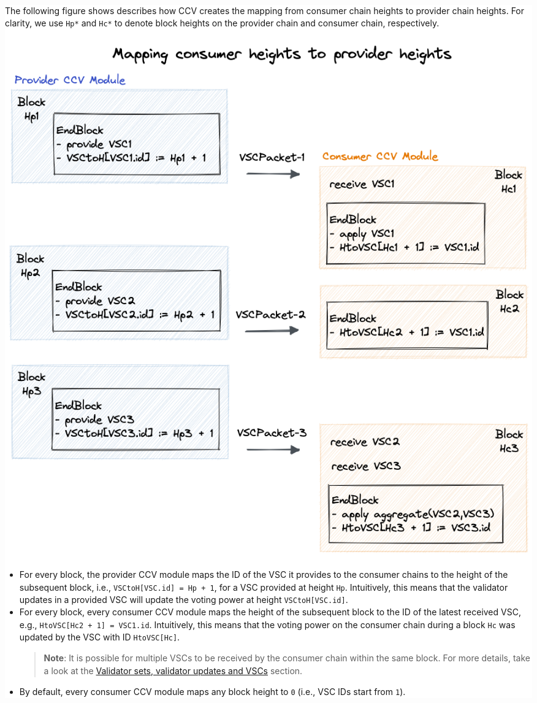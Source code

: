The following figure shows describes how CCV creates the mapping from consumer chain heights to provider chain heights.
For clarity, we use `Hp*` and `Hc*` to denote block heights on the provider chain and consumer chain, respectively. 

![Mapping Between Provider and Consumer Heights](./figures/ccv-height-mapping-overview.png?raw=true)

- For every block, the provider CCV module maps the ID of the VSC it provides to the consumer chains to the height of the subsequent block, i.e., `VSCtoH[VSC.id] = Hp + 1`, for a VSC provided at height `Hp`. 
  Intuitively, this means that the validator updates in a provided VSC will update the voting power at height `VSCtoH[VSC.id]`.
- For every block, every consumer CCV module maps the height of the subsequent block to the ID of the latest received VSC, e.g., `HtoVSC[Hc2 + 1] = VSC1.id`. 
  Intuitively, this means that the voting power on the consumer chain during a block `Hc` was updated by the VSC with ID `HtoVSC[Hc]`.
  > **Note**: It is possible for multiple VSCs to be received by the consumer chain within the same block. For more details, take a look at the [Validator sets, validator updates and VSCs](./system_model_and_properties.md#validator-sets-validator-updates-and-vscs) section.
- By default, every consumer CCV module maps any block height to `0` (i.e., VSC IDs start from `1`). 